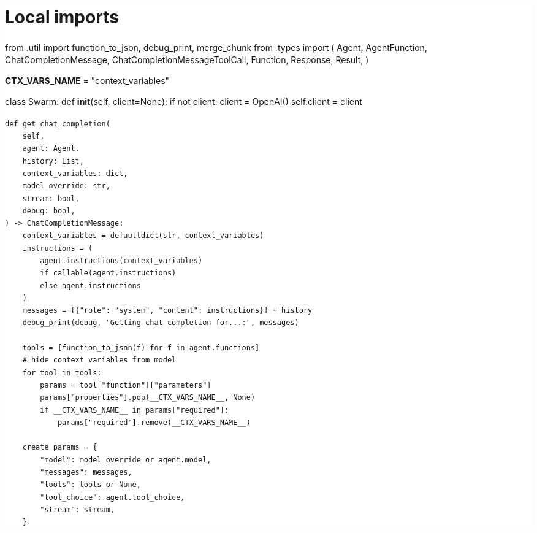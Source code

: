 
# Local imports
from .util import function_to_json, debug_print, merge_chunk
from .types import (
    Agent,
    AgentFunction,
    ChatCompletionMessage,
    ChatCompletionMessageToolCall,
    Function,
    Response,
    Result,
)

__CTX_VARS_NAME__ = "context_variables"


class Swarm:
    def __init__(self, client=None):
        if not client:
            client = OpenAI()
        self.client = client

    def get_chat_completion(
        self,
        agent: Agent,
        history: List,
        context_variables: dict,
        model_override: str,
        stream: bool,
        debug: bool,
    ) -> ChatCompletionMessage:
        context_variables = defaultdict(str, context_variables)
        instructions = (
            agent.instructions(context_variables)
            if callable(agent.instructions)
            else agent.instructions
        )
        messages = [{"role": "system", "content": instructions}] + history
        debug_print(debug, "Getting chat completion for...:", messages)

        tools = [function_to_json(f) for f in agent.functions]
        # hide context_variables from model
        for tool in tools:
            params = tool["function"]["parameters"]
            params["properties"].pop(__CTX_VARS_NAME__, None)
            if __CTX_VARS_NAME__ in params["required"]:
                params["required"].remove(__CTX_VARS_NAME__)

        create_params = {
            "model": model_override or agent.model,
            "messages": messages,
            "tools": tools or None,
            "tool_choice": agent.tool_choice,
            "stream": stream,
        }
